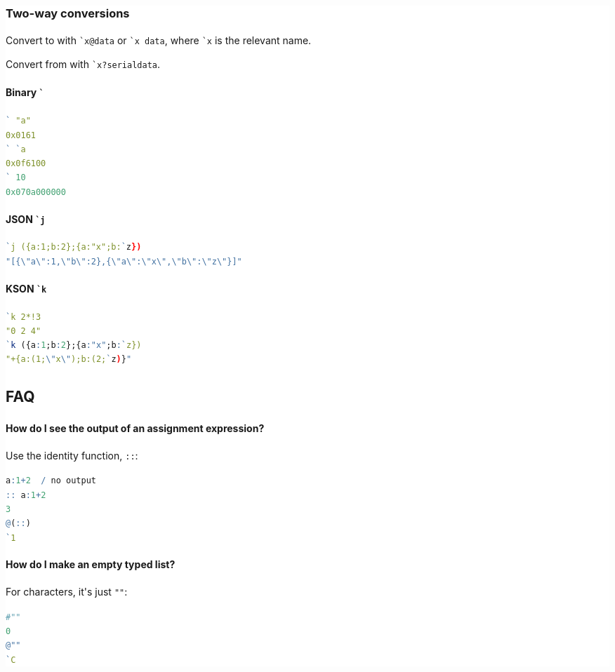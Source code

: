 ### Two-way conversions

Convert to with `` `x@data `` or `` `x data ``, where `` `x `` is the relevant name.

Convert from with `` `x?serialdata ``.

#### Binary `` ` ``

```q
` "a"
0x0161
` `a
0x0f6100
` 10
0x070a000000
```

#### JSON `` `j ``

```q
`j ({a:1;b:2};{a:"x";b:`z})
"[{\"a\":1,\"b\":2},{\"a\":\"x\",\"b\":\"z\"}]"
```

#### KSON `` `k ``

```q
`k 2*!3
"0 2 4"
`k ({a:1;b:2};{a:"x";b:`z})
"+{a:(1;\"x\");b:(2;`z)}"
```

## FAQ

#### How do I see the output of an assignment expression?

Use the identity function, `::`:

```q
a:1+2  / no output
:: a:1+2
3
@(::)
`1
```

#### How do I make an empty typed list?

For characters, it's just `""`:

```q
#""
0
@""
`C
```

